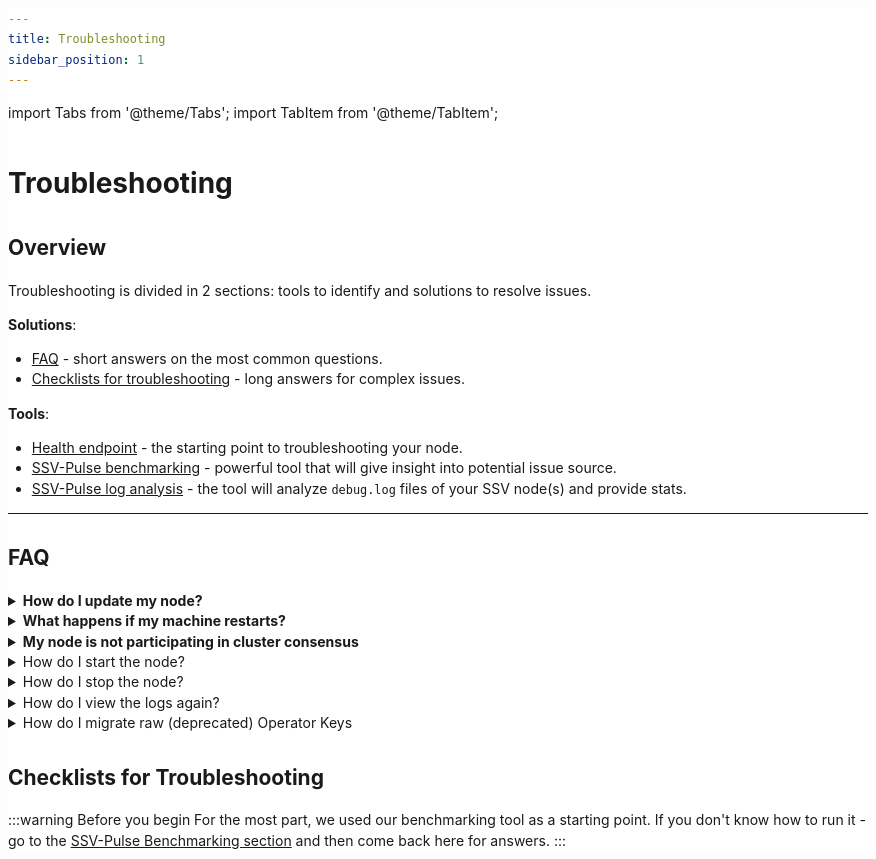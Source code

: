 ```yaml
---
title: Troubleshooting
sidebar_position: 1
---
```


import Tabs from '@theme/Tabs';
import TabItem from '@theme/TabItem';

# Troubleshooting

## Overview
Troubleshooting is divided in 2 sections: tools to identify and solutions to resolve issues.

**Solutions**:
- [FAQ](#faq) - short answers on the most common questions.
- [Checklists for troubleshooting](#checklists-for-troubleshooting) - long answers for complex issues.

**Tools**:
- [Health endpoint](#ssv-node-health-endpoint) - the starting point to troubleshooting your node.
- [SSV-Pulse benchmarking](#ssv-pulse-benchmarking-tool) - powerful tool that will give insight into potential issue source.
- [SSV-Pulse log analysis](#ssv-pulse-log-analysis) - the tool will analyze `debug.log` files of your SSV node(s) and provide stats.

***

## FAQ

<details><summary><strong>How do I update my node?</strong></summary></details>

<details><summary><strong>What happens if my machine restarts?</strong></summary></details>

<details><summary><strong>My node is not participating in cluster consensus</strong></summary></details>

<details><summary>How do I start the node?</summary></details>

<details><summary>How do I stop the node?</summary></details>

<details><summary>How do I view the logs again?</summary></details>

<details><summary>How do I migrate raw (deprecated) Operator Keys</summary></details>

## Checklists for Troubleshooting

:::warning Before you begin
For the most part, we used our benchmarking tool as a starting point. If you don't know how to run it - go to the [SSV-Pulse Benchmarking section](#ssv-pulse-benchmarking-tool) and then come back here for answers.
:::
